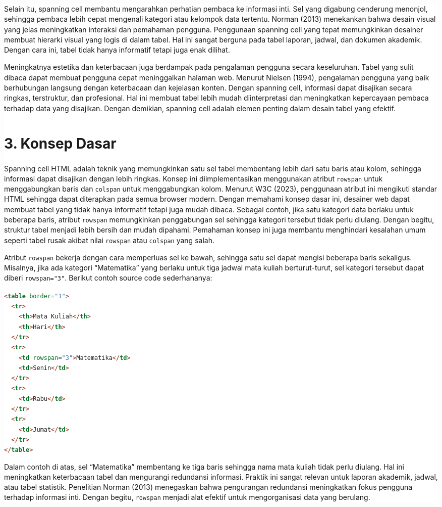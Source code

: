 Selain itu, spanning cell membantu mengarahkan perhatian pembaca ke informasi inti. Sel yang digabung cenderung menonjol, sehingga pembaca lebih cepat mengenali kategori atau kelompok data tertentu. Norman (2013) menekankan bahwa desain visual yang jelas meningkatkan interaksi dan pemahaman pengguna. Penggunaan spanning cell yang tepat memungkinkan desainer membuat hierarki visual yang logis di dalam tabel. Hal ini sangat berguna pada tabel laporan, jadwal, dan dokumen akademik. Dengan cara ini, tabel tidak hanya informatif tetapi juga enak dilihat.

Meningkatnya estetika dan keterbacaan juga berdampak pada pengalaman pengguna secara keseluruhan. Tabel yang sulit dibaca dapat membuat pengguna cepat meninggalkan halaman web. Menurut Nielsen (1994), pengalaman pengguna yang baik berhubungan langsung dengan keterbacaan dan kejelasan konten. Dengan spanning cell, informasi dapat disajikan secara ringkas, terstruktur, dan profesional. Hal ini membuat tabel lebih mudah diinterpretasi dan meningkatkan kepercayaan pembaca terhadap data yang disajikan. Dengan demikian, spanning cell adalah elemen penting dalam desain tabel yang efektif.


# 3. Konsep Dasar

Spanning cell HTML adalah teknik yang memungkinkan satu sel tabel membentang lebih dari satu baris atau kolom, sehingga informasi dapat disajikan dengan lebih ringkas. Konsep ini diimplementasikan menggunakan atribut `rowspan` untuk menggabungkan baris dan `colspan` untuk menggabungkan kolom. Menurut W3C (2023), penggunaan atribut ini mengikuti standar HTML sehingga dapat diterapkan pada semua browser modern. Dengan memahami konsep dasar ini, desainer web dapat membuat tabel yang tidak hanya informatif tetapi juga mudah dibaca. Sebagai contoh, jika satu kategori data berlaku untuk beberapa baris, atribut `rowspan` memungkinkan penggabungan sel sehingga kategori tersebut tidak perlu diulang. Dengan begitu, struktur tabel menjadi lebih bersih dan mudah dipahami. Pemahaman konsep ini juga membantu menghindari kesalahan umum seperti tabel rusak akibat nilai `rowspan` atau `colspan` yang salah.

Atribut `rowspan` bekerja dengan cara memperluas sel ke bawah, sehingga satu sel dapat mengisi beberapa baris sekaligus. Misalnya, jika ada kategori “Matematika” yang berlaku untuk tiga jadwal mata kuliah berturut-turut, sel kategori tersebut dapat diberi `rowspan="3"`. Berikut contoh source code sederhananya:

```html
<table border="1">
  <tr>
    <th>Mata Kuliah</th>
    <th>Hari</th>
  </tr>
  <tr>
    <td rowspan="3">Matematika</td>
    <td>Senin</td>
  </tr>
  <tr>
    <td>Rabu</td>
  </tr>
  <tr>
    <td>Jumat</td>
  </tr>
</table>
```

Dalam contoh di atas, sel “Matematika” membentang ke tiga baris sehingga nama mata kuliah tidak perlu diulang. Hal ini meningkatkan keterbacaan tabel dan mengurangi redundansi informasi. Praktik ini sangat relevan untuk laporan akademik, jadwal, atau tabel statistik. Penelitian Norman (2013) menegaskan bahwa pengurangan redundansi meningkatkan fokus pengguna terhadap informasi inti. Dengan begitu, `rowspan` menjadi alat efektif untuk mengorganisasi data yang berulang.
